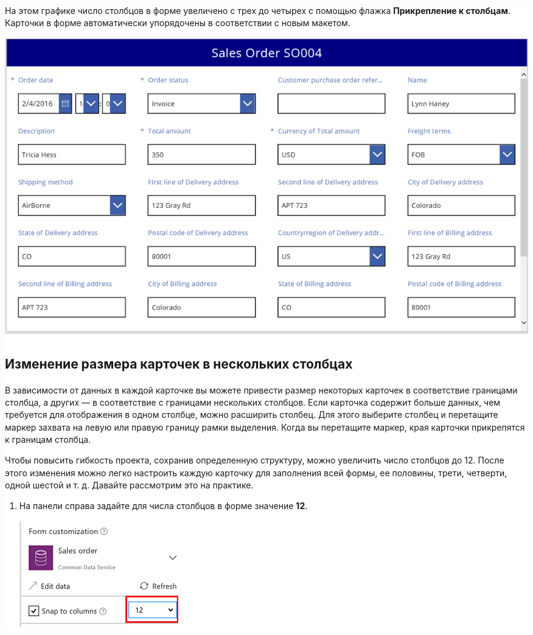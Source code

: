 На этом графике число столбцов в форме увеличено с трех до четырех с помощью флажка **Прикрепление к столбцам**. Карточки в форме автоматически упорядочены в соответствии с новым макетом.

![Простой макет с четырьмя столбцами для "Sales order"](./media/working-with-form-layout/sales-order-form-screen-4.png)

## <a name="resize-cards-across-multiple-columns"></a>Изменение размера карточек в нескольких столбцах
В зависимости от данных в каждой карточке вы можете привести размер некоторых карточек в соответствие границами столбца, а других — в соответствие с границами нескольких столбцов. Если карточка содержит больше данных, чем требуется для отображения в одном столбце, можно расширить столбец. Для этого выберите столбец и перетащите маркер захвата на левую или правую границу рамки выделения. Когда вы перетащите маркер, края карточки прикрепятся к границам столбца.

Чтобы повысить гибкость проекта, сохранив определенную структуру, можно увеличить число столбцов до 12. После этого изменения можно легко настроить каждую карточку для заполнения всей формы, ее половины, трети, четверти, одной шестой и т. д. Давайте рассмотрим это на практике.

1. На панели справа задайте для числа столбцов в форме значение **12**.
   
    ![Выбор числа столбцов](./media/working-with-form-layout/12-columns.png)
   